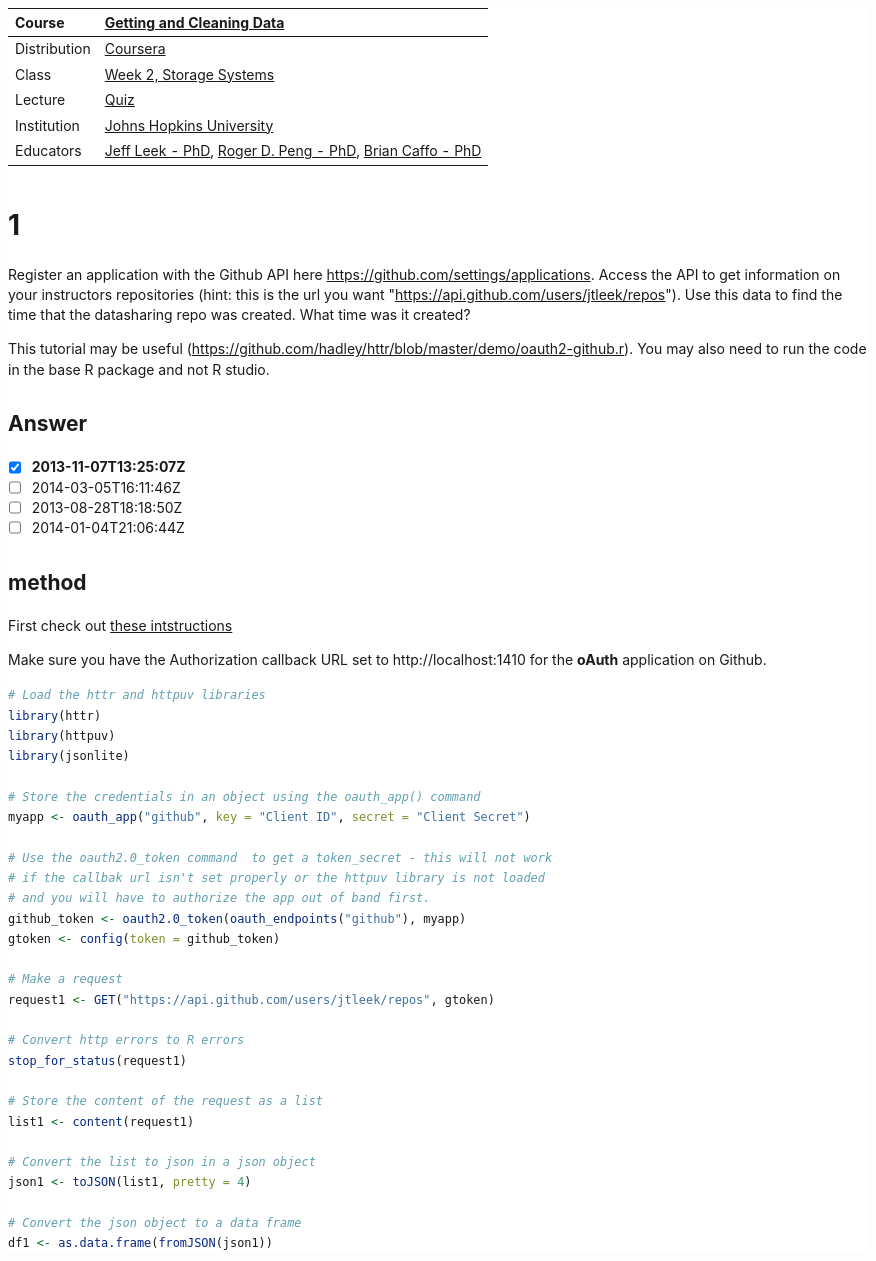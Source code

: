 | Course        | [Getting and Cleaning Data](https://www.coursera.org/learn/data-cleaning/home/welcome) |
| :---          | :--- |
| Distribution  | [Coursera](https://www.coursera.org) |
| Class          | [Week 2, Storage Systems](https://www.coursera.org/learn/data-cleaning/home/week/2) |
| Lecture       |  [Quiz](https://www.coursera.org/learn/data-cleaning/exam/RJBrZ/week-2-quiz) |
| Institution   | [Johns Hopkins University](https://www.jhu.edu/) |
| Educators     | [Jeff Leek - PhD](https://github.com/jtleek),  [Roger D. Peng - PhD](https://github.com/rdpeng),  [Brian Caffo - PhD](https://github.com/bcaffo) |

# 1
Register an application with the Github API here https://github.com/settings/applications. Access the API to get information on your instructors repositories (hint: this is the url you want "https://api.github.com/users/jtleek/repos"). Use this data to find the time that the datasharing repo was created. What time was it created?

This tutorial may be useful (https://github.com/hadley/httr/blob/master/demo/oauth2-github.r). You may also need to run the code in the base R package and not R studio.

## Answer
- [x] **2013-11-07T13:25:07Z**
- [ ] 2014-03-05T16:11:46Z
- [ ] 2013-08-28T18:18:50Z
- [ ] 2014-01-04T21:06:44Z

## method

First check out [these intstructions](https://github.com/r-lib/httr/blob/master/demo/oauth2-github.r)

Make sure you have the Authorization callback URL set to http://localhost:1410 for the **oAuth** application on Github.

```r
# Load the httr and httpuv libraries
library(httr)
library(httpuv)
library(jsonlite)

# Store the credentials in an object using the oauth_app() command
myapp <- oauth_app("github", key = "Client ID", secret = "Client Secret")

# Use the oauth2.0_token command  to get a token_secret - this will not work
# if the callbak url isn't set properly or the httpuv library is not loaded
# and you will have to authorize the app out of band first.
github_token <- oauth2.0_token(oauth_endpoints("github"), myapp)
gtoken <- config(token = github_token)

# Make a request
request1 <- GET("https://api.github.com/users/jtleek/repos", gtoken)

# Convert http errors to R errors
stop_for_status(request1)

# Store the content of the request as a list
list1 <- content(request1)

# Convert the list to json in a json object
json1 <- toJSON(list1, pretty = 4)

# Convert the json object to a data frame
df1 <- as.data.frame(fromJSON(json1))
```